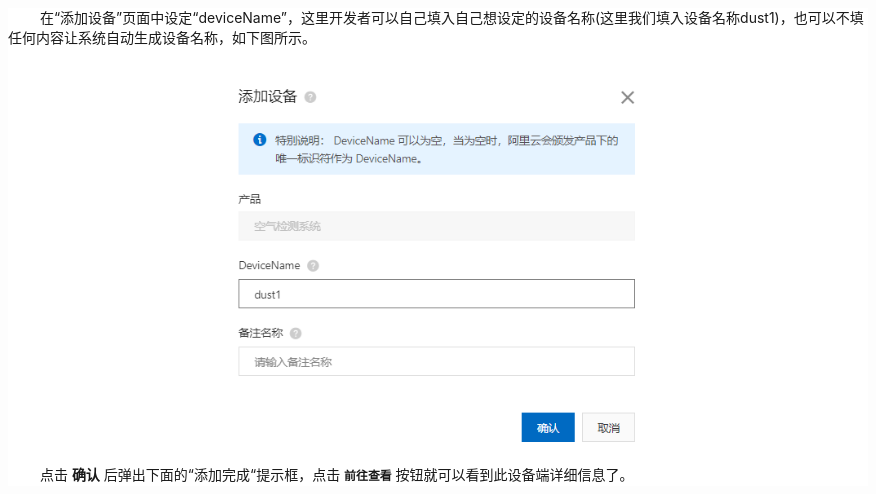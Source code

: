 &emsp;&emsp;
在“添加设备”页面中设定“deviceName”，这里开发者可以自己填入自己想设定的设备名称(这里我们填入设备名称dust1)，也可以不填任何内容让系统自动生成设备名称，如下图所示。
<div align="center">
<img src=./../../../images/空气检测系统/添加设备.png width=50%/>
</div>

&emsp;&emsp;
点击 **确认** 后弹出下面的“添加完成“提示框，点击 **``前往查看``** 按钮就可以看到此设备端详细信息了。
<div align="center">